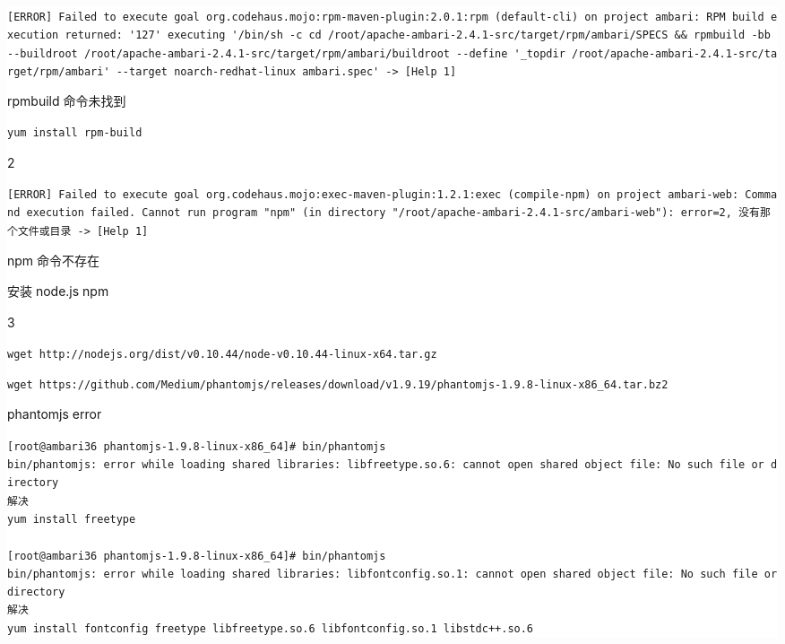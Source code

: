 ```
[ERROR] Failed to execute goal org.codehaus.mojo:rpm-maven-plugin:2.0.1:rpm (default-cli) on project ambari: RPM build execution returned: '127' executing '/bin/sh -c cd /root/apache-ambari-2.4.1-src/target/rpm/ambari/SPECS && rpmbuild -bb --buildroot /root/apache-ambari-2.4.1-src/target/rpm/ambari/buildroot --define '_topdir /root/apache-ambari-2.4.1-src/target/rpm/ambari' --target noarch-redhat-linux ambari.spec' -> [Help 1]
```

rpmbuild 命令未找到

```
yum install rpm-build
```

2

```
[ERROR] Failed to execute goal org.codehaus.mojo:exec-maven-plugin:1.2.1:exec (compile-npm) on project ambari-web: Command execution failed. Cannot run program "npm" (in directory "/root/apache-ambari-2.4.1-src/ambari-web"): error=2, 没有那个文件或目录 -> [Help 1]
```

npm 命令不存在

安装 node.js npm

3

```
wget http://nodejs.org/dist/v0.10.44/node-v0.10.44-linux-x64.tar.gz
```



```
wget https://github.com/Medium/phantomjs/releases/download/v1.9.19/phantomjs-1.9.8-linux-x86_64.tar.bz2
```

phantomjs error

```
[root@ambari36 phantomjs-1.9.8-linux-x86_64]# bin/phantomjs 
bin/phantomjs: error while loading shared libraries: libfreetype.so.6: cannot open shared object file: No such file or directory
解决
yum install freetype

[root@ambari36 phantomjs-1.9.8-linux-x86_64]# bin/phantomjs 
bin/phantomjs: error while loading shared libraries: libfontconfig.so.1: cannot open shared object file: No such file or directory
解决
yum install fontconfig freetype libfreetype.so.6 libfontconfig.so.1 libstdc++.so.6
```



